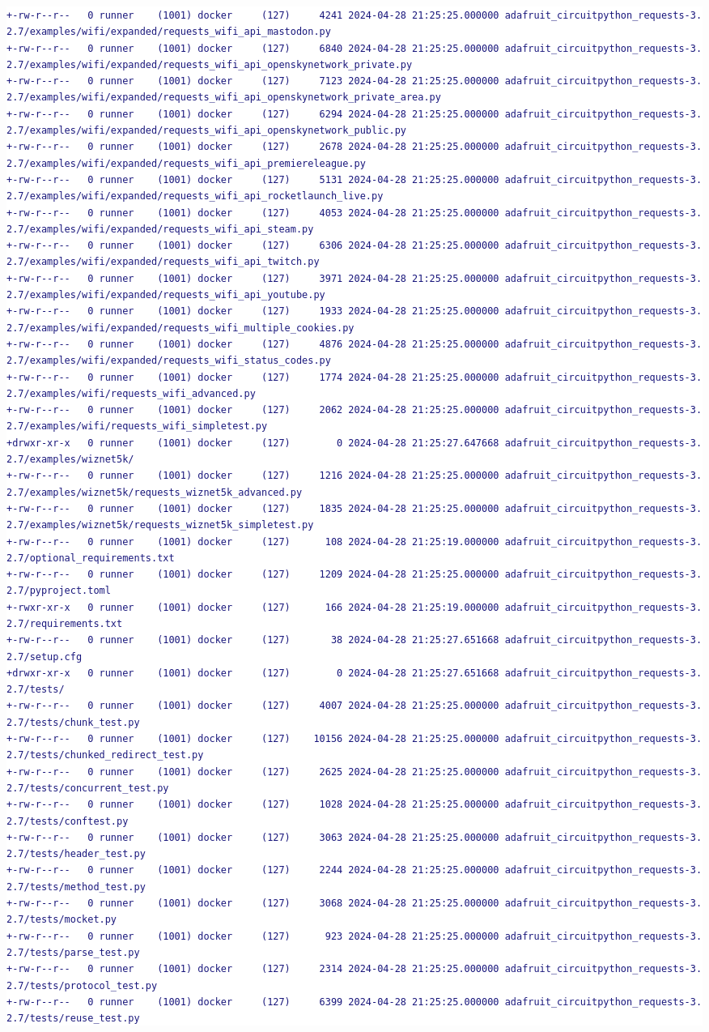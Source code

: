```diff
+-rw-r--r--   0 runner    (1001) docker     (127)     4241 2024-04-28 21:25:25.000000 adafruit_circuitpython_requests-3.2.7/examples/wifi/expanded/requests_wifi_api_mastodon.py
+-rw-r--r--   0 runner    (1001) docker     (127)     6840 2024-04-28 21:25:25.000000 adafruit_circuitpython_requests-3.2.7/examples/wifi/expanded/requests_wifi_api_openskynetwork_private.py
+-rw-r--r--   0 runner    (1001) docker     (127)     7123 2024-04-28 21:25:25.000000 adafruit_circuitpython_requests-3.2.7/examples/wifi/expanded/requests_wifi_api_openskynetwork_private_area.py
+-rw-r--r--   0 runner    (1001) docker     (127)     6294 2024-04-28 21:25:25.000000 adafruit_circuitpython_requests-3.2.7/examples/wifi/expanded/requests_wifi_api_openskynetwork_public.py
+-rw-r--r--   0 runner    (1001) docker     (127)     2678 2024-04-28 21:25:25.000000 adafruit_circuitpython_requests-3.2.7/examples/wifi/expanded/requests_wifi_api_premiereleague.py
+-rw-r--r--   0 runner    (1001) docker     (127)     5131 2024-04-28 21:25:25.000000 adafruit_circuitpython_requests-3.2.7/examples/wifi/expanded/requests_wifi_api_rocketlaunch_live.py
+-rw-r--r--   0 runner    (1001) docker     (127)     4053 2024-04-28 21:25:25.000000 adafruit_circuitpython_requests-3.2.7/examples/wifi/expanded/requests_wifi_api_steam.py
+-rw-r--r--   0 runner    (1001) docker     (127)     6306 2024-04-28 21:25:25.000000 adafruit_circuitpython_requests-3.2.7/examples/wifi/expanded/requests_wifi_api_twitch.py
+-rw-r--r--   0 runner    (1001) docker     (127)     3971 2024-04-28 21:25:25.000000 adafruit_circuitpython_requests-3.2.7/examples/wifi/expanded/requests_wifi_api_youtube.py
+-rw-r--r--   0 runner    (1001) docker     (127)     1933 2024-04-28 21:25:25.000000 adafruit_circuitpython_requests-3.2.7/examples/wifi/expanded/requests_wifi_multiple_cookies.py
+-rw-r--r--   0 runner    (1001) docker     (127)     4876 2024-04-28 21:25:25.000000 adafruit_circuitpython_requests-3.2.7/examples/wifi/expanded/requests_wifi_status_codes.py
+-rw-r--r--   0 runner    (1001) docker     (127)     1774 2024-04-28 21:25:25.000000 adafruit_circuitpython_requests-3.2.7/examples/wifi/requests_wifi_advanced.py
+-rw-r--r--   0 runner    (1001) docker     (127)     2062 2024-04-28 21:25:25.000000 adafruit_circuitpython_requests-3.2.7/examples/wifi/requests_wifi_simpletest.py
+drwxr-xr-x   0 runner    (1001) docker     (127)        0 2024-04-28 21:25:27.647668 adafruit_circuitpython_requests-3.2.7/examples/wiznet5k/
+-rw-r--r--   0 runner    (1001) docker     (127)     1216 2024-04-28 21:25:25.000000 adafruit_circuitpython_requests-3.2.7/examples/wiznet5k/requests_wiznet5k_advanced.py
+-rw-r--r--   0 runner    (1001) docker     (127)     1835 2024-04-28 21:25:25.000000 adafruit_circuitpython_requests-3.2.7/examples/wiznet5k/requests_wiznet5k_simpletest.py
+-rw-r--r--   0 runner    (1001) docker     (127)      108 2024-04-28 21:25:19.000000 adafruit_circuitpython_requests-3.2.7/optional_requirements.txt
+-rw-r--r--   0 runner    (1001) docker     (127)     1209 2024-04-28 21:25:25.000000 adafruit_circuitpython_requests-3.2.7/pyproject.toml
+-rwxr-xr-x   0 runner    (1001) docker     (127)      166 2024-04-28 21:25:19.000000 adafruit_circuitpython_requests-3.2.7/requirements.txt
+-rw-r--r--   0 runner    (1001) docker     (127)       38 2024-04-28 21:25:27.651668 adafruit_circuitpython_requests-3.2.7/setup.cfg
+drwxr-xr-x   0 runner    (1001) docker     (127)        0 2024-04-28 21:25:27.651668 adafruit_circuitpython_requests-3.2.7/tests/
+-rw-r--r--   0 runner    (1001) docker     (127)     4007 2024-04-28 21:25:25.000000 adafruit_circuitpython_requests-3.2.7/tests/chunk_test.py
+-rw-r--r--   0 runner    (1001) docker     (127)    10156 2024-04-28 21:25:25.000000 adafruit_circuitpython_requests-3.2.7/tests/chunked_redirect_test.py
+-rw-r--r--   0 runner    (1001) docker     (127)     2625 2024-04-28 21:25:25.000000 adafruit_circuitpython_requests-3.2.7/tests/concurrent_test.py
+-rw-r--r--   0 runner    (1001) docker     (127)     1028 2024-04-28 21:25:25.000000 adafruit_circuitpython_requests-3.2.7/tests/conftest.py
+-rw-r--r--   0 runner    (1001) docker     (127)     3063 2024-04-28 21:25:25.000000 adafruit_circuitpython_requests-3.2.7/tests/header_test.py
+-rw-r--r--   0 runner    (1001) docker     (127)     2244 2024-04-28 21:25:25.000000 adafruit_circuitpython_requests-3.2.7/tests/method_test.py
+-rw-r--r--   0 runner    (1001) docker     (127)     3068 2024-04-28 21:25:25.000000 adafruit_circuitpython_requests-3.2.7/tests/mocket.py
+-rw-r--r--   0 runner    (1001) docker     (127)      923 2024-04-28 21:25:25.000000 adafruit_circuitpython_requests-3.2.7/tests/parse_test.py
+-rw-r--r--   0 runner    (1001) docker     (127)     2314 2024-04-28 21:25:25.000000 adafruit_circuitpython_requests-3.2.7/tests/protocol_test.py
+-rw-r--r--   0 runner    (1001) docker     (127)     6399 2024-04-28 21:25:25.000000 adafruit_circuitpython_requests-3.2.7/tests/reuse_test.py
```